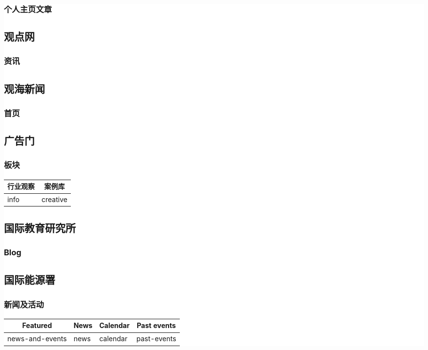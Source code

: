 </Route>

### 个人主页文章

<Route author="Jeason0228" example="/guancha/personalpage/243983" path="/guancha/personalpage/:uid" :paramsDesc="['用户id， 可在URL中找到']" />

## 观点网

### 资讯

<Route author="drgnchan" example="/guandian/finance" path="/guandian/:category" :paramsDesc="['资讯分类，可在URL中找到']" radar="1"/>

## 观海新闻

### 首页

<Route author="TonyRL" example="/guanhai" path="/guanhai" radar="1" rssbud="1"/>

## 广告门

### 板块

<Route author="nczitzk" example="/adquan/info" path="/adquan/:type?" :paramsDesc="['分类, 置空为首页']">

| 行业观察 | 案例库   |
| -------- | -------- |
| info     | creative |

</Route>

## 国际教育研究所

### Blog

<Route author="nczitzk" example="/iie/blog" path="/iie/blog" />

## 国际能源署

### 新闻及活动

<Route author="nczitzk" example="/iea/news-and-events" path="/iea/:category?" :paramsDesc="['分类，见下表，默认为 Featured']">

| Featured        | News | Calendar | Past events |
| --------------- | ---- | -------- | ----------- |
| news-and-events | news | calendar | past-events |

</Route>
